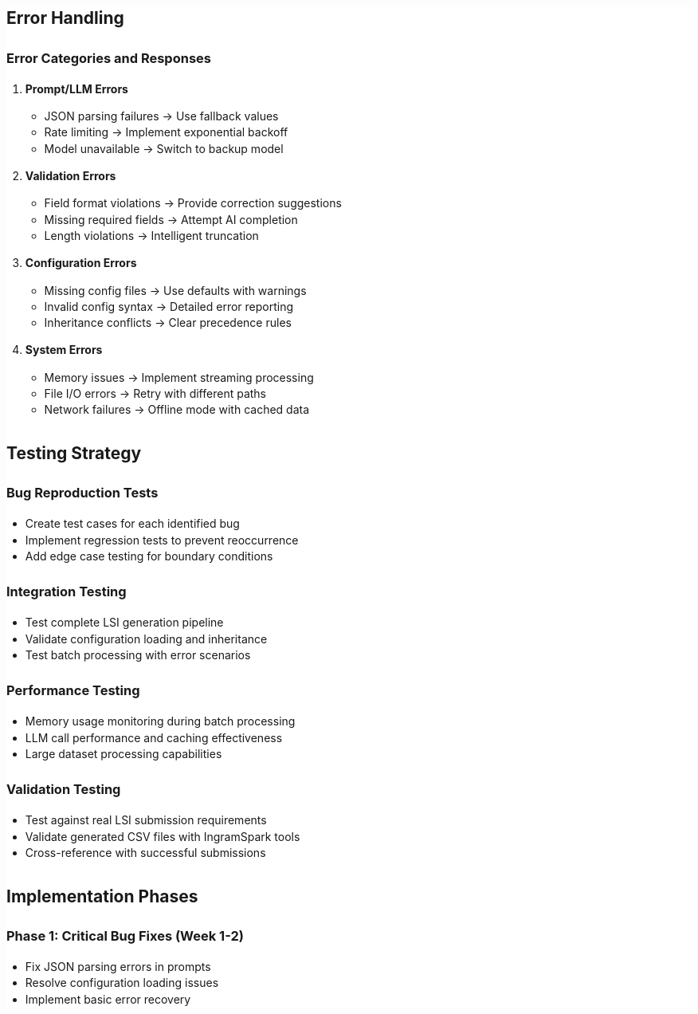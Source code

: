 ## Error Handling

### Error Categories and Responses

1. **Prompt/LLM Errors**
   - JSON parsing failures → Use fallback values
   - Rate limiting → Implement exponential backoff
   - Model unavailable → Switch to backup model

2. **Validation Errors**
   - Field format violations → Provide correction suggestions
   - Missing required fields → Attempt AI completion
   - Length violations → Intelligent truncation

3. **Configuration Errors**
   - Missing config files → Use defaults with warnings
   - Invalid config syntax → Detailed error reporting
   - Inheritance conflicts → Clear precedence rules

4. **System Errors**
   - Memory issues → Implement streaming processing
   - File I/O errors → Retry with different paths
   - Network failures → Offline mode with cached data

## Testing Strategy

### Bug Reproduction Tests
- Create test cases for each identified bug
- Implement regression tests to prevent reoccurrence
- Add edge case testing for boundary conditions

### Integration Testing
- Test complete LSI generation pipeline
- Validate configuration loading and inheritance
- Test batch processing with error scenarios

### Performance Testing
- Memory usage monitoring during batch processing
- LLM call performance and caching effectiveness
- Large dataset processing capabilities

### Validation Testing
- Test against real LSI submission requirements
- Validate generated CSV files with IngramSpark tools
- Cross-reference with successful submissions

## Implementation Phases

### Phase 1: Critical Bug Fixes (Week 1-2)
- Fix JSON parsing errors in prompts
- Resolve configuration loading issues
- Implement basic error recovery

